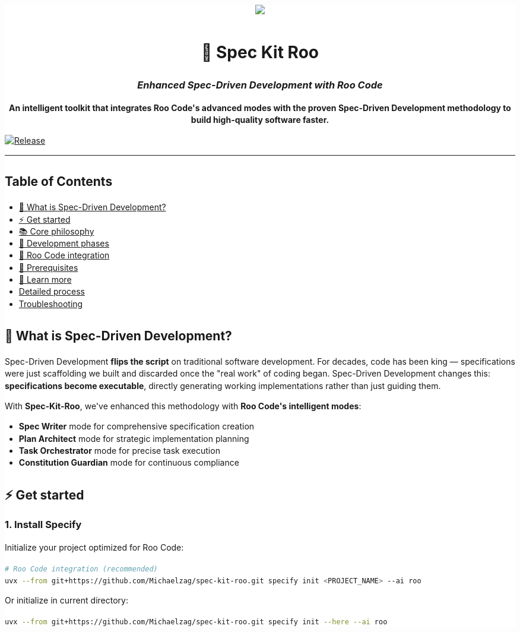<div align="center">
    <img src="./media/logo_small.webp"/>
    <h1>🌱 Spec Kit Roo</h1>
    <h3><em>Enhanced Spec-Driven Development with Roo Code</em></h3>
</div>

<p align="center">
    <strong>An intelligent toolkit that integrates Roo Code's advanced modes with the proven Spec-Driven Development methodology to build high-quality software faster.</strong>
</p>

[![Release](https://github.com/Michaelzag/spec-kit-roo/actions/workflows/release.yml/badge.svg)](https://github.com/Michaelzag/spec-kit-roo/actions/workflows/release.yml)

---

## Table of Contents

- [🤔 What is Spec-Driven Development?](#-what-is-spec-driven-development)
- [⚡ Get started](#-get-started)
- [📚 Core philosophy](#-core-philosophy)
- [🌟 Development phases](#-development-phases)
- [🎯 Roo Code integration](#-roo-code-integration)
- [🔧 Prerequisites](#-prerequisites)
- [📖 Learn more](#-learn-more)
- [Detailed process](#detailed-process)
- [Troubleshooting](#troubleshooting)

## 🤔 What is Spec-Driven Development?

Spec-Driven Development **flips the script** on traditional software development. For decades, code has been king — specifications were just scaffolding we built and discarded once the "real work" of coding began. Spec-Driven Development changes this: **specifications become executable**, directly generating working implementations rather than just guiding them.

With **Spec-Kit-Roo**, we've enhanced this methodology with **Roo Code's intelligent modes**:
- **Spec Writer** mode for comprehensive specification creation
- **Plan Architect** mode for strategic implementation planning
- **Task Orchestrator** mode for precise task execution
- **Constitution Guardian** mode for continuous compliance

## ⚡ Get started

### 1. Install Specify

Initialize your project optimized for Roo Code:

```bash
# Roo Code integration (recommended)
uvx --from git+https://github.com/Michaelzag/spec-kit-roo.git specify init <PROJECT_NAME> --ai roo
```

Or initialize in current directory:
```bash
uvx --from git+https://github.com/Michaelzag/spec-kit-roo.git specify init --here --ai roo
```
